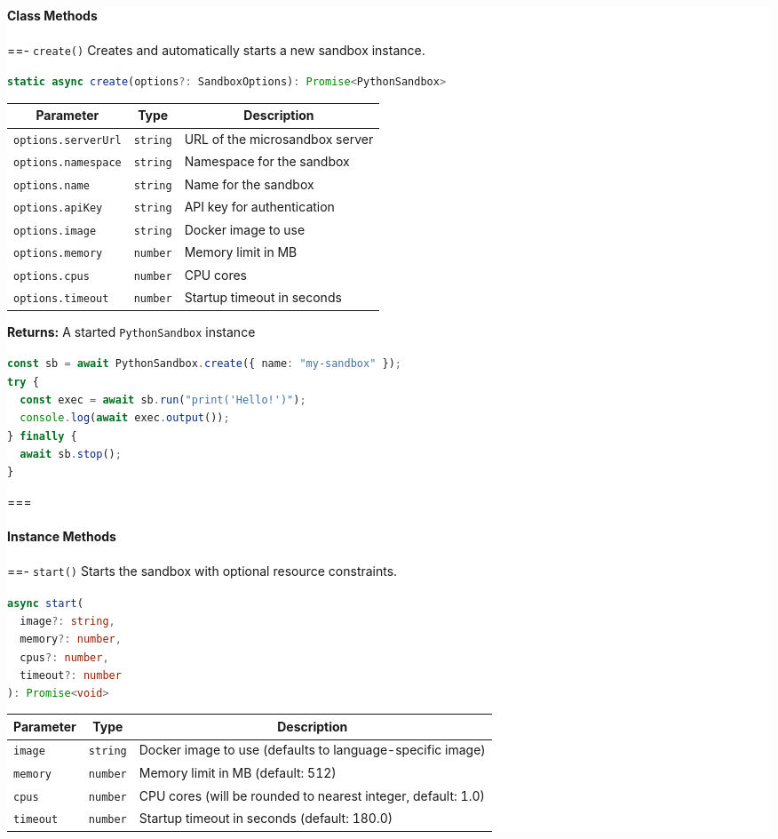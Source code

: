 #### Class Methods

==- `create()`
Creates and automatically starts a new sandbox instance.

```typescript
static async create(options?: SandboxOptions): Promise<PythonSandbox>
```

| Parameter | Type | Description |
|-----------|------|-------------|
| `options.serverUrl` | `string` | URL of the microsandbox server |
| `options.namespace` | `string` | Namespace for the sandbox |
| `options.name` | `string` | Name for the sandbox |
| `options.apiKey` | `string` | API key for authentication |
| `options.image` | `string` | Docker image to use |
| `options.memory` | `number` | Memory limit in MB |
| `options.cpus` | `number` | CPU cores |
| `options.timeout` | `number` | Startup timeout in seconds |

**Returns:** A started `PythonSandbox` instance

```typescript
const sb = await PythonSandbox.create({ name: "my-sandbox" });
try {
  const exec = await sb.run("print('Hello!')");
  console.log(await exec.output());
} finally {
  await sb.stop();
}
```
===

#### Instance Methods

==- `start()`
Starts the sandbox with optional resource constraints.

```typescript
async start(
  image?: string,
  memory?: number,
  cpus?: number,
  timeout?: number
): Promise<void>
```

| Parameter | Type | Description |
|-----------|------|-------------|
| `image` | `string` | Docker image to use (defaults to language-specific image) |
| `memory` | `number` | Memory limit in MB (default: 512) |
| `cpus` | `number` | CPU cores (will be rounded to nearest integer, default: 1.0) |
| `timeout` | `number` | Startup timeout in seconds (default: 180.0) |

